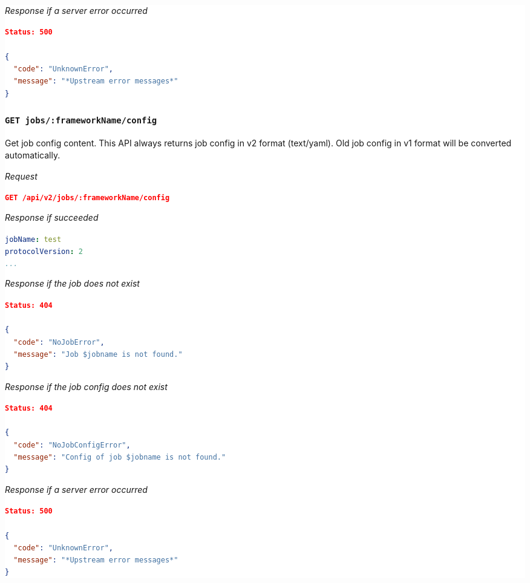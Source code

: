 *Response if a server error occurred*

```json
Status: 500

{
  "code": "UnknownError",
  "message": "*Upstream error messages*"
}
```

### `GET jobs/:frameworkName/config`

Get job config content.
This API always returns job config in v2 format (text/yaml). Old job config in v1 format will be converted automatically.

*Request*

```json
GET /api/v2/jobs/:frameworkName/config
```

*Response if succeeded*

```yaml
jobName: test
protocolVersion: 2
...
```

*Response if the job does not exist*

```json
Status: 404

{
  "code": "NoJobError",
  "message": "Job $jobname is not found."
}
```

*Response if the job config does not exist*

```json
Status: 404

{
  "code": "NoJobConfigError",
  "message": "Config of job $jobname is not found."
}
```

*Response if a server error occurred*

```json
Status: 500

{
  "code": "UnknownError",
  "message": "*Upstream error messages*"
}
```
